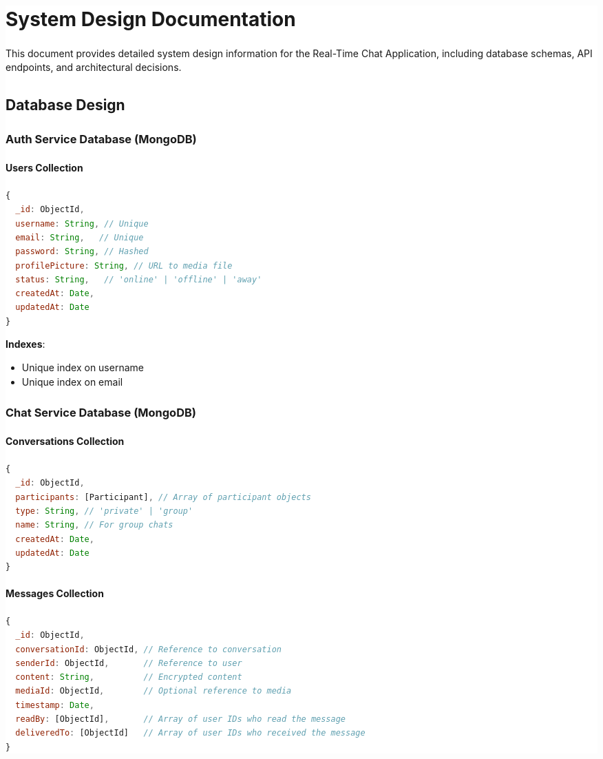 # System Design Documentation

This document provides detailed system design information for the Real-Time Chat Application, including database schemas, API endpoints, and architectural decisions.

## Database Design

### Auth Service Database (MongoDB)

#### Users Collection
```javascript
{
  _id: ObjectId,
  username: String, // Unique
  email: String,   // Unique
  password: String, // Hashed
  profilePicture: String, // URL to media file
  status: String,   // 'online' | 'offline' | 'away'
  createdAt: Date,
  updatedAt: Date
}
```

**Indexes**:
- Unique index on username
- Unique index on email

### Chat Service Database (MongoDB)

#### Conversations Collection
```javascript
{
  _id: ObjectId,
  participants: [Participant], // Array of participant objects
  type: String, // 'private' | 'group'
  name: String, // For group chats
  createdAt: Date,
  updatedAt: Date
}
```

#### Messages Collection
```javascript
{
  _id: ObjectId,
  conversationId: ObjectId, // Reference to conversation
  senderId: ObjectId,       // Reference to user
  content: String,          // Encrypted content
  mediaId: ObjectId,        // Optional reference to media
  timestamp: Date,
  readBy: [ObjectId],       // Array of user IDs who read the message
  deliveredTo: [ObjectId]   // Array of user IDs who received the message
}
```
